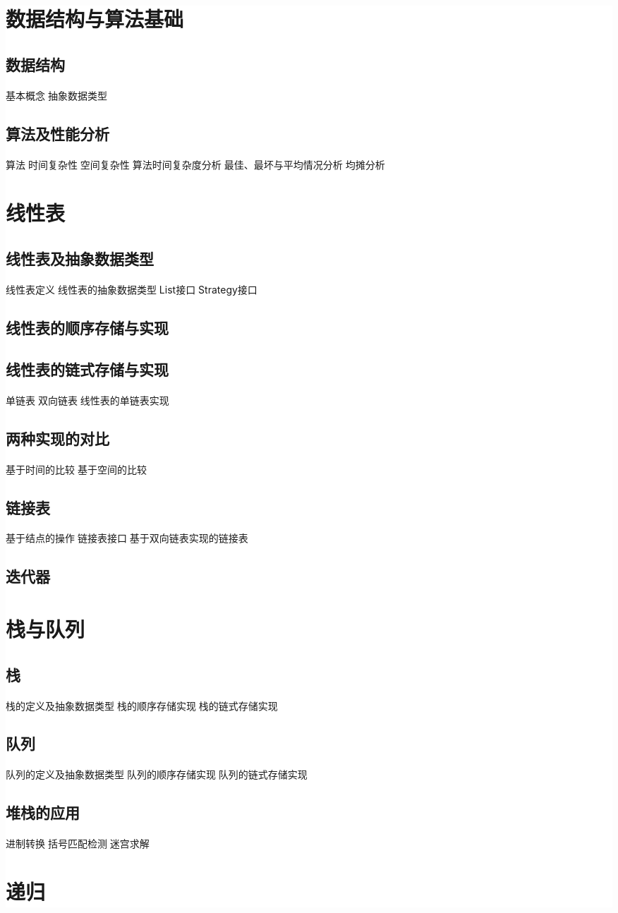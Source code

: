 # 数据结构与算法基础
## 数据结构
基本概念
抽象数据类型
## 算法及性能分析
算法
时间复杂性
空间复杂性
算法时间复杂度分析
最佳、最坏与平均情况分析
均摊分析
# 线性表
## 线性表及抽象数据类型
线性表定义
线性表的抽象数据类型
List接口
Strategy接口
## 线性表的顺序存储与实现
## 线性表的链式存储与实现
单链表
双向链表
线性表的单链表实现
## 两种实现的对比
基于时间的比较
基于空间的比较
## 链接表
基于结点的操作
链接表接口
基于双向链表实现的链接表
## 迭代器
# 栈与队列
## 栈
栈的定义及抽象数据类型
栈的顺序存储实现
栈的链式存储实现
## 队列
队列的定义及抽象数据类型
队列的顺序存储实现
队列的链式存储实现
## 堆栈的应用
进制转换
括号匹配检测
迷宫求解
# 递归